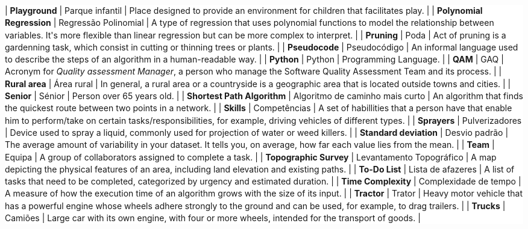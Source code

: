 | **Playground**              | Parque infantil                    | Place designed to provide an environment for children that facilitates play.                                                                                                                                                                          |
| **Polynomial Regression**   | Regressão Polinomial               | A type of regression that uses polynomial functions to model the relationship between variables. It's more flexible than linear regression but can be more complex to interpret.                                                                      |
| **Pruning**                 | Poda                               | Act of pruning is a gardenning task, which consist in cutting or thinning trees or plants.                                                                                                                                                            |
| **Pseudocode**              | Pseudocódigo                       | An informal language used to describe the steps of an algorithm in a human-readable way.                                                                                                                                                              |
| **Python**                  | Python                             | Programming Language.                                                                                                                                                                                                                                 |
| **QAM**                     | GAQ                                | Acronym for _Quality assessment Manager_, a person who manage the Software Quality Assessment Team and its process.                                                                                                                                   |
| **Rural area**              | Área rural                         | In general, a rural area or a countryside is a geographic area that is located outside towns and cities.                                                                                                                                              |
| **Senior**                  | Sénior                             | Person over 65 years old.                                                                                                                                                                                                                             |
| **Shortest Path Algorithm** | Algoritmo de caminho mais curto    | An algorithm that finds the quickest route between two points in a network.                                                                                                                                                                           |
| **Skills**                  | Competências                       | A set of habillities that a person have that enable him to perform/take on certain tasks/responsibilities, for example, driving vehicles of different types.                                                                                          |
| **Sprayers**                | Pulverizadores                     | Device used to spray a liquid, commonly used for projection of water or weed killers.                                                                                                                                                                 |
| **Standard deviation**      | Desvio padrão                      | The average amount of variability in your dataset. It tells you, on average, how far each value lies from the mean.                                                                                                                                   |
| **Team**                    | Equipa                             | A group of collaborators assigned to complete a task.                                                                                                                                                                                                 |
| **Topographic Survey**      | Levantamento Topográfico           | A map depicting the physical features of an area, including land elevation and existing paths.                                                                                                                                                        |
| **To-Do List**              | Lista de afazeres                  | A list of tasks that need to be completed, categorized by urgency and estimated duration.                                                                                                                                                             |
| **Time Complexity**         | Complexidade de tempo              | A measure of how the execution time of an algorithm grows with the size of its input.                                                                                                                                                                 |
| **Tractor**                 | Trator                             | Heavy motor vehicle that has a powerful engine whose wheels adhere strongly to the ground and can be used, for example, to drag trailers.                                                                                                             |
| **Trucks**                  | Camiões                            | Large car with its own engine, with four or more wheels, intended for the transport of goods.                                                                                                                                                         |